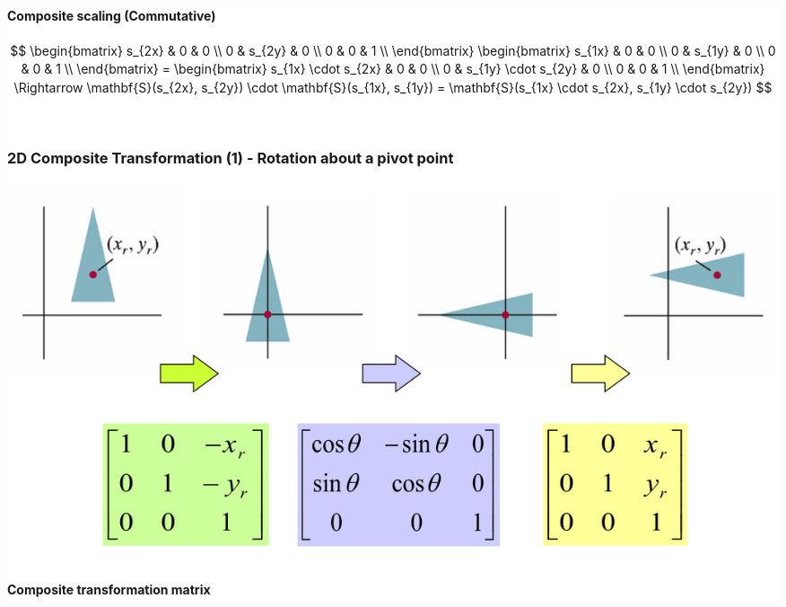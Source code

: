#### Composite scaling (Commutative)

$$
\begin{bmatrix}
s_{2x} & 0 & 0 \\
0 & s_{2y} & 0 \\
0 & 0 & 1 \\
\end{bmatrix}
\begin{bmatrix}
s_{1x} & 0 & 0 \\
0 & s_{1y} & 0 \\
0 & 0 & 1 \\
\end{bmatrix} =
\begin{bmatrix}
s_{1x} \cdot s_{2x} & 0 & 0 \\
0 & s_{1y} \cdot s_{2y} & 0 \\
0 & 0 & 1 \\
\end{bmatrix}
\Rightarrow
\mathbf{S}(s_{2x}, s_{2y}) \cdot \mathbf{S}(s_{1x}, s_{1y}) = \mathbf{S}(s_{1x} \cdot s_{2x}, s_{1y} \cdot s_{2y})
$$

<br>

### 2D Composite Transformation (1) - Rotation about a pivot point

![](img/Rotation%20about%20a%20pivot%20point.jpeg)

#### Composite transformation matrix

